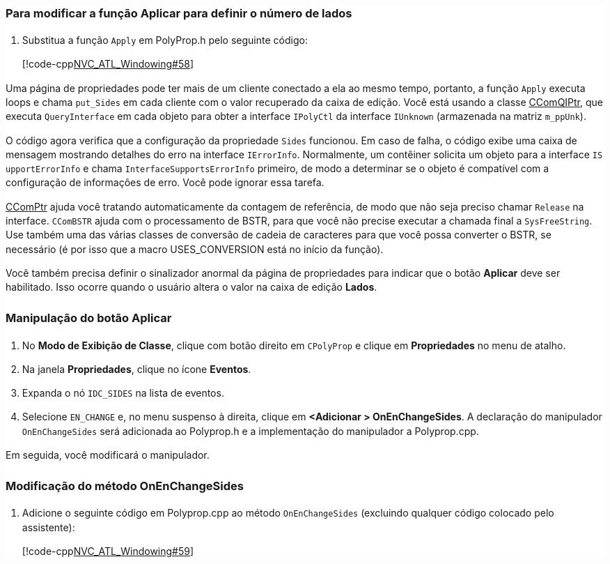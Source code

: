 ### <a name="to-modify-the-apply-function-to-set-the-number-of-sides"></a>Para modificar a função Aplicar para definir o número de lados

1. Substitua a função `Apply` em PolyProp.h pelo seguinte código:

    [!code-cpp[NVC_ATL_Windowing#58](../atl/codesnippet/cpp/adding-a-property-page-atl-tutorial-part-6_1.h)]

Uma página de propriedades pode ter mais de um cliente conectado a ela ao mesmo tempo, portanto, a função `Apply` executa loops e chama `put_Sides` em cada cliente com o valor recuperado da caixa de edição. Você está usando a classe [CComQIPtr](../atl/reference/ccomqiptr-class.md), que executa `QueryInterface` em cada objeto para obter a interface `IPolyCtl` da interface `IUnknown` (armazenada na matriz `m_ppUnk`).

O código agora verifica que a configuração da propriedade `Sides` funcionou. Em caso de falha, o código exibe uma caixa de mensagem mostrando detalhes do erro na interface `IErrorInfo`. Normalmente, um contêiner solicita um objeto para a interface `ISupportErrorInfo` e chama `InterfaceSupportsErrorInfo` primeiro, de modo a determinar se o objeto é compatível com a configuração de informações de erro. Você pode ignorar essa tarefa.

[CComPtr](../atl/reference/ccomptr-class.md) ajuda você tratando automaticamente da contagem de referência, de modo que não seja preciso chamar `Release` na interface. `CComBSTR` ajuda com o processamento de BSTR, para que você não precise executar a chamada final a `SysFreeString`. Use também uma das várias classes de conversão de cadeia de caracteres para que você possa converter o BSTR, se necessário (é por isso que a macro USES_CONVERSION está no início da função).

Você também precisa definir o sinalizador anormal da página de propriedades para indicar que o botão **Aplicar** deve ser habilitado. Isso ocorre quando o usuário altera o valor na caixa de edição **Lados**.

### <a name="to-handle-the-apply-button"></a>Manipulação do botão Aplicar

1. No **Modo de Exibição de Classe**, clique com botão direito em `CPolyProp` e clique em **Propriedades** no menu de atalho.

1. Na janela **Propriedades**, clique no ícone **Eventos**.

1. Expanda o nó `IDC_SIDES` na lista de eventos.

1. Selecione `EN_CHANGE` e, no menu suspenso à direita, clique em **\<Adicionar > OnEnChangeSides**. A declaração do manipulador `OnEnChangeSides` será adicionada ao Polyprop.h e a implementação do manipulador a Polyprop.cpp.

Em seguida, você modificará o manipulador.

### <a name="to-modify-the-onenchangesides-method"></a>Modificação do método OnEnChangeSides

1. Adicione o seguinte código em Polyprop.cpp ao método `OnEnChangeSides` (excluindo qualquer código colocado pelo assistente):

    [!code-cpp[NVC_ATL_Windowing#59](../atl/codesnippet/cpp/adding-a-property-page-atl-tutorial-part-6_2.cpp)]
